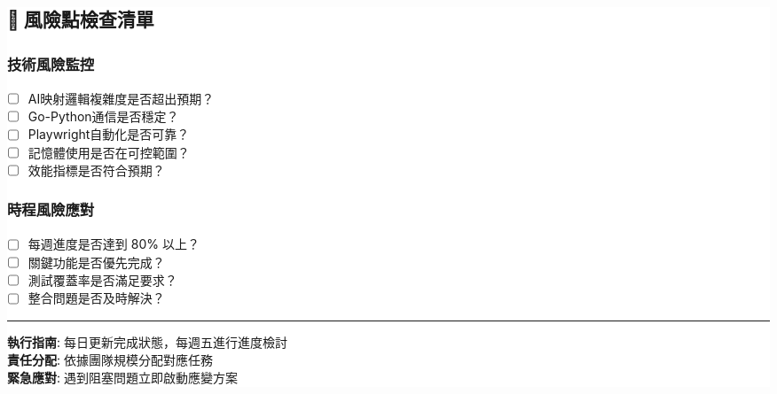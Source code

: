 ## 🚨 風險點檢查清單

### 技術風險監控
- [ ] AI映射邏輯複雜度是否超出預期？
- [ ] Go-Python通信是否穩定？
- [ ] Playwright自動化是否可靠？
- [ ] 記憶體使用是否在可控範圍？
- [ ] 效能指標是否符合預期？

### 時程風險應對
- [ ] 每週進度是否達到 80% 以上？
- [ ] 關鍵功能是否優先完成？
- [ ] 測試覆蓋率是否滿足要求？
- [ ] 整合問題是否及時解決？

---

**執行指南**: 每日更新完成狀態，每週五進行進度檢討  
**責任分配**: 依據團隊規模分配對應任務  
**緊急應對**: 遇到阻塞問題立即啟動應變方案
